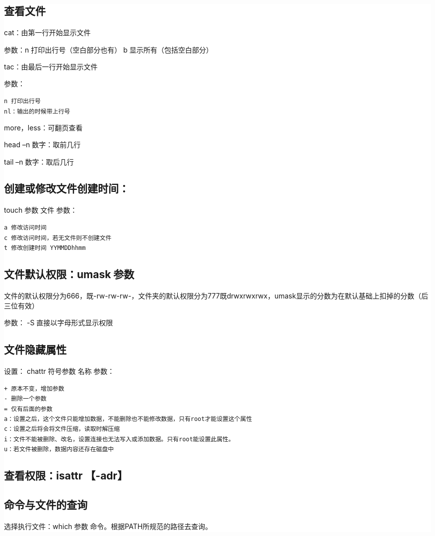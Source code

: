 查看文件
---
cat：由第一行开始显示文件

参数：n 打印出行号（空白部分也有） b 显示所有（包括空白部分）

tac：由最后一行开始显示文件

参数：
	
	n 打印出行号
	nl：输出的时候带上行号	

more，less：可翻页查看

head –n 数字：取前几行

tail –n 数字：取后几行

创建或修改文件创建时间：
---

touch 参数 文件
参数：	

	a 修改访问时间
	c 修改访问时间，若无文件则不创建文件
	t 修改创建时间 YYMMDDhhmm

文件默认权限：umask 参数
---
文件的默认权限分为666，既-rw-rw-rw-，文件夹的默认权限分为777既drwxrwxrwx，umask显示的分数为在默认基础上扣掉的分数（后三位有效）

参数： -S 直接以字母形式显示权限


文件隐藏属性
---

设置： chattr 符号参数 名称
参数：	
	
	+ 原本不变，增加参数
	- 删除一个参数
	= 仅有后面的参数
	a：设置之后，这个文件只能增加数据，不能删除也不能修改数据，只有root才能设置这个属性
	c：设置之后将会将文件压缩，读取时解压缩
	i：文件不能被删除、改名，设置连接也无法写入或添加数据。只有root能设置此属性。
	u：若文件被删除，数据内容还存在磁盘中

查看权限：isattr 【-adr】
---	


命令与文件的查询
---

选择执行文件：which 参数 命令。根据PATH所规范的路径去查询。
